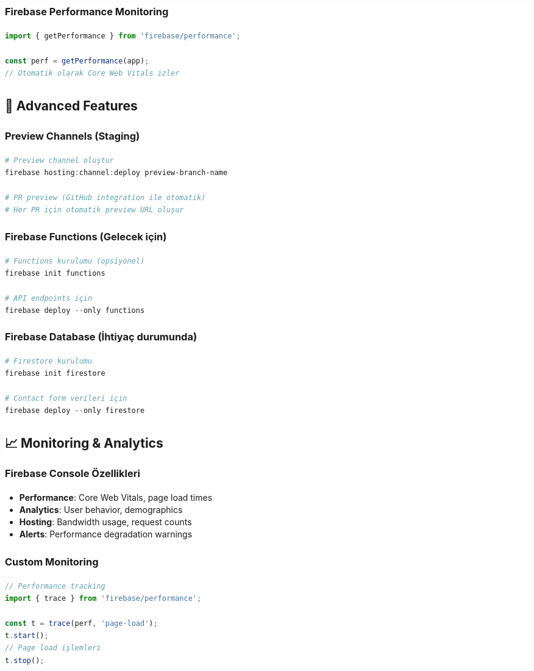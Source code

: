 ### Firebase Performance Monitoring
```typescript
import { getPerformance } from 'firebase/performance';

const perf = getPerformance(app);
// Otomatik olarak Core Web Vitals izler
```

## 🔧 Advanced Features

### Preview Channels (Staging)
```powershell
# Preview channel oluştur
firebase hosting:channel:deploy preview-branch-name

# PR preview (GitHub integration ile otomatik)
# Her PR için otomatik preview URL oluşur
```

### Firebase Functions (Gelecek için)
```powershell
# Functions kurulumu (opsiyonel)
firebase init functions

# API endpoints için
firebase deploy --only functions
```

### Firebase Database (İhtiyaç durumunda)
```powershell
# Firestore kurulumu
firebase init firestore

# Contact form verileri için
firebase deploy --only firestore
```

## 📈 Monitoring & Analytics

### Firebase Console Özellikleri
- **Performance**: Core Web Vitals, page load times
- **Analytics**: User behavior, demographics
- **Hosting**: Bandwidth usage, request counts
- **Alerts**: Performance degradation warnings

### Custom Monitoring
```typescript
// Performance tracking
import { trace } from 'firebase/performance';

const t = trace(perf, 'page-load');
t.start();
// Page load işlemleri
t.stop();
```
